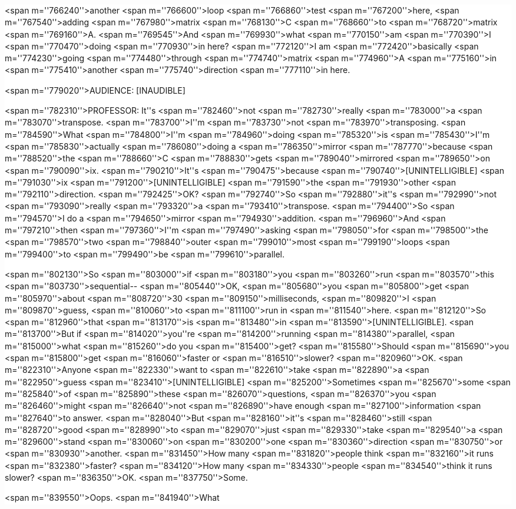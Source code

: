   <span m=''766240''>another</span> <span m=''766600''>loop</span> <span m=''766860''>test</span>
  <span m=''767200''>here,</span> <span m=''767540''>adding</span> <span m=''767980''>matrix</span>
  <span m=''768130''>C</span> <span m=''768660''>to</span> <span m=''768720''>matrix</span>
  <span m=''769160''>A.</span> <span m=''769545''>And</span> <span m=''769930''>what</span>
  <span m=''770150''>am</span> <span m=''770390''>I</span> <span m=''770470''>doing</span>
  <span m=''770930''>in here?</span> <span m=''772120''>I am</span> <span m=''772420''>basically</span>
  <span m=''774230''>going</span> <span m=''774480''>through</span> <span m=''774740''>matrix</span>
  <span m=''774960''>A</span> <span m=''775160''>in</span> <span m=''775410''>another</span>
  <span m=''775740''>direction</span> <span m=''777110''>in here.</span> </p><p><span
  m=''779020''>AUDIENCE: [INAUDIBLE]</span> </p><p><span m=''782310''>PROFESSOR: It''s</span>
  <span m=''782460''>not</span> <span m=''782730''>really</span> <span m=''783000''>a</span>
  <span m=''783070''>transpose.</span> <span m=''783700''>I''m</span> <span m=''783730''>not</span>
  <span m=''783970''>transposing.</span> <span m=''784590''>What</span> <span m=''784800''>I''m</span>
  <span m=''784960''>doing</span> <span m=''785320''>is</span> <span m=''785430''>I''m</span>
  <span m=''785830''>actually</span> <span m=''786080''>doing a</span> <span m=''786350''>mirror</span>
  <span m=''787770''>because</span> <span m=''788520''>the</span> <span m=''788660''>C</span>
  <span m=''788830''>gets</span> <span m=''789040''>mirrored</span> <span m=''789650''>on</span>
  <span m=''790090''>ix.</span> <span m=''790210''>It''s</span> <span m=''790475''>because</span>
  <span m=''790740''>[UNINTELLIGIBLE]</span> <span m=''791030''>ix</span> <span m=''791200''>[UNINTELLIGIBLE]</span>
  <span m=''791590''>the</span> <span m=''791930''>other</span> <span m=''792110''>direction.</span>
  <span m=''792425''>OK?</span> <span m=''792740''>So</span> <span m=''792880''>it''s</span>
  <span m=''792990''>not</span> <span m=''793090''>really</span> <span m=''793320''>a</span>
  <span m=''793410''>transpose.</span> <span m=''794400''>So</span> <span m=''794570''>I
  do a</span> <span m=''794650''>mirror</span> <span m=''794930''>addition.</span>
  <span m=''796960''>And</span> <span m=''797210''>then</span> <span m=''797360''>I''m</span>
  <span m=''797490''>asking</span> <span m=''798050''>for</span> <span m=''798500''>the</span>
  <span m=''798570''>two</span> <span m=''798840''>outer</span> <span m=''799010''>most</span>
  <span m=''799190''>loops</span> <span m=''799400''>to</span> <span m=''799490''>be</span>
  <span m=''799610''>parallel.</span> </p><p><span m=''802130''>So</span> <span m=''803000''>if</span>
  <span m=''803180''>you</span> <span m=''803260''>run</span> <span m=''803570''>this</span>
  <span m=''803730''>sequential--</span> <span m=''805440''>OK,</span> <span m=''805680''>you</span>
  <span m=''805800''>get</span> <span m=''805970''>about</span> <span m=''808720''>30</span>
  <span m=''809150''>milliseconds,</span> <span m=''809820''>I</span> <span m=''809870''>guess,</span>
  <span m=''810060''>to</span> <span m=''811100''>run in</span> <span m=''811540''>here.</span>
  <span m=''812120''>So</span> <span m=''812960''>that</span> <span m=''813170''>is</span>
  <span m=''813480''>in</span> <span m=''813590''>[UNINTELLIGIBLE].</span> <span m=''813700''>But
  if</span> <span m=''814020''>you''re</span> <span m=''814200''>running</span> <span
  m=''814380''>parallel,</span> <span m=''815000''>what</span> <span m=''815260''>do
  you</span> <span m=''815400''>get?</span> <span m=''815580''>Should</span> <span
  m=''815690''>you</span> <span m=''815800''>get</span> <span m=''816060''>faster
  or</span> <span m=''816510''>slower?</span> <span m=''820960''>OK.</span> <span
  m=''822310''>Anyone</span> <span m=''822330''>want to</span> <span m=''822610''>take</span>
  <span m=''822890''>a</span> <span m=''822950''>guess</span> <span m=''823410''>[UNINTELLIGIBLE]</span>
  <span m=''825200''>Sometimes</span> <span m=''825670''>some</span> <span m=''825840''>of</span>
  <span m=''825890''>these</span> <span m=''826070''>questions,</span> <span m=''826370''>you</span>
  <span m=''826460''>might</span> <span m=''826640''>not</span> <span m=''826890''>have
  enough</span> <span m=''827100''>information</span> <span m=''827640''>to answer.</span>
  <span m=''828040''>But</span> <span m=''828160''>it''s</span> <span m=''828460''>still</span>
  <span m=''828720''>good</span> <span m=''828990''>to</span> <span m=''829070''>just</span>
  <span m=''829330''>take</span> <span m=''829540''>a</span> <span m=''829600''>stand</span>
  <span m=''830060''>on</span> <span m=''830200''>one</span> <span m=''830360''>direction</span>
  <span m=''830750''>or</span> <span m=''830930''>another.</span> <span m=''831450''>How
  many</span> <span m=''831820''>people think</span> <span m=''832160''>it runs</span>
  <span m=''832380''>faster?</span> <span m=''834120''>How many</span> <span m=''834330''>people</span>
  <span m=''834540''>think it runs slower?</span> <span m=''836350''>OK.</span> <span
  m=''837750''>Some.</span> </p><p><span m=''839550''>Oops.</span> <span m=''841940''>What</span>